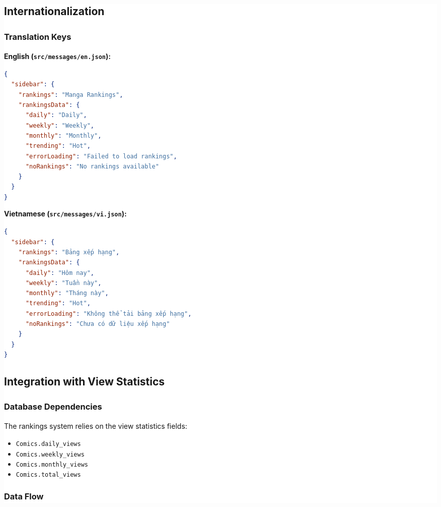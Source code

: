 ## Internationalization

### **Translation Keys**

**English (`src/messages/en.json`):**

```json
{
  "sidebar": {
    "rankings": "Manga Rankings",
    "rankingsData": {
      "daily": "Daily",
      "weekly": "Weekly",
      "monthly": "Monthly",
      "trending": "Hot",
      "errorLoading": "Failed to load rankings",
      "noRankings": "No rankings available"
    }
  }
}
```

**Vietnamese (`src/messages/vi.json`):**

```json
{
  "sidebar": {
    "rankings": "Bảng xếp hạng",
    "rankingsData": {
      "daily": "Hôm nay",
      "weekly": "Tuần này",
      "monthly": "Tháng này",
      "trending": "Hot",
      "errorLoading": "Không thể tải bảng xếp hạng",
      "noRankings": "Chưa có dữ liệu xếp hạng"
    }
  }
}
```

## Integration with View Statistics

### **Database Dependencies**

The rankings system relies on the view statistics fields:

- `Comics.daily_views`
- `Comics.weekly_views`
- `Comics.monthly_views`
- `Comics.total_views`

### **Data Flow**
